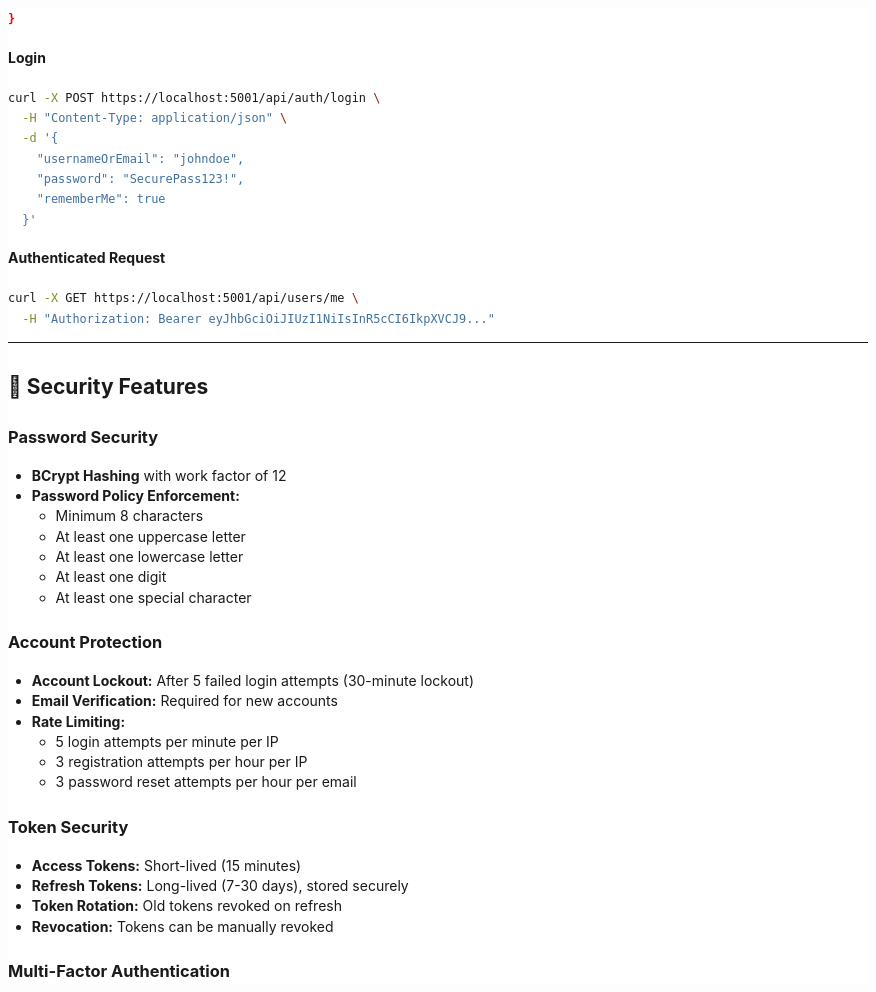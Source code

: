 ```json
}
```

#### Login

```bash
curl -X POST https://localhost:5001/api/auth/login \
  -H "Content-Type: application/json" \
  -d '{
    "usernameOrEmail": "johndoe",
    "password": "SecurePass123!",
    "rememberMe": true
  }'
```

#### Authenticated Request

```bash
curl -X GET https://localhost:5001/api/users/me \
  -H "Authorization: Bearer eyJhbGciOiJIUzI1NiIsInR5cCI6IkpXVCJ9..."
```

---

## 🔐 Security Features

### Password Security

- **BCrypt Hashing** with work factor of 12
- **Password Policy Enforcement:**
  - Minimum 8 characters
  - At least one uppercase letter
  - At least one lowercase letter
  - At least one digit
  - At least one special character

### Account Protection

- **Account Lockout:** After 5 failed login attempts (30-minute lockout)
- **Email Verification:** Required for new accounts
- **Rate Limiting:**
  - 5 login attempts per minute per IP
  - 3 registration attempts per hour per IP
  - 3 password reset attempts per hour per email

### Token Security

- **Access Tokens:** Short-lived (15 minutes)
- **Refresh Tokens:** Long-lived (7-30 days), stored securely
- **Token Rotation:** Old tokens revoked on refresh
- **Revocation:** Tokens can be manually revoked

### Multi-Factor Authentication
